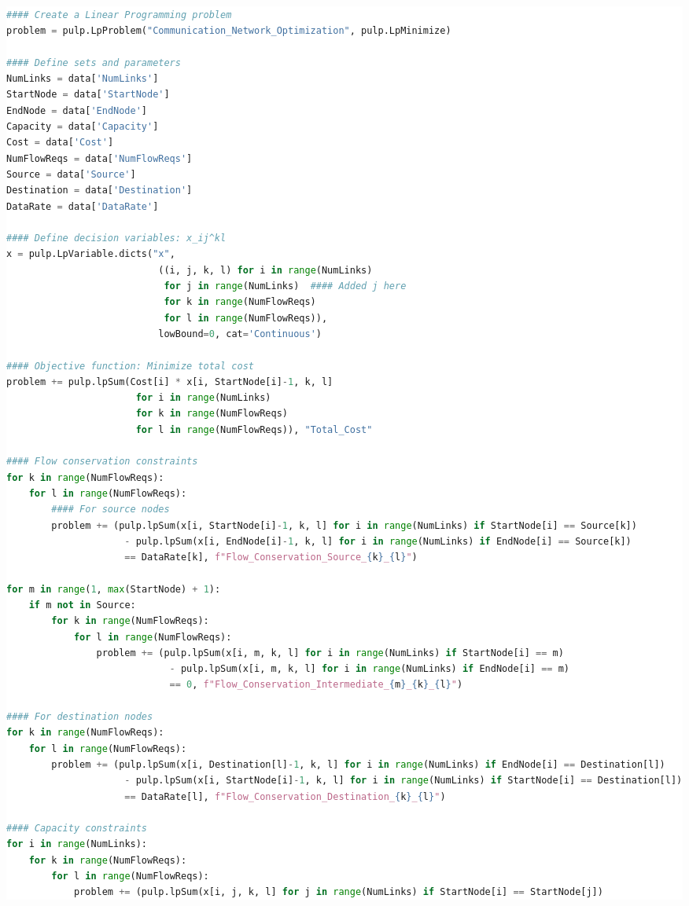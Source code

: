 ```python
#### Create a Linear Programming problem
problem = pulp.LpProblem("Communication_Network_Optimization", pulp.LpMinimize)

#### Define sets and parameters
NumLinks = data['NumLinks']
StartNode = data['StartNode']
EndNode = data['EndNode']
Capacity = data['Capacity']
Cost = data['Cost']
NumFlowReqs = data['NumFlowReqs']
Source = data['Source']
Destination = data['Destination']
DataRate = data['DataRate']

#### Define decision variables: x_ij^kl
x = pulp.LpVariable.dicts("x", 
                           ((i, j, k, l) for i in range(NumLinks)
                            for j in range(NumLinks)  #### Added j here
                            for k in range(NumFlowReqs) 
                            for l in range(NumFlowReqs)), 
                           lowBound=0, cat='Continuous')

#### Objective function: Minimize total cost
problem += pulp.lpSum(Cost[i] * x[i, StartNode[i]-1, k, l] 
                       for i in range(NumLinks) 
                       for k in range(NumFlowReqs) 
                       for l in range(NumFlowReqs)), "Total_Cost"

#### Flow conservation constraints
for k in range(NumFlowReqs):
    for l in range(NumFlowReqs):
        #### For source nodes
        problem += (pulp.lpSum(x[i, StartNode[i]-1, k, l] for i in range(NumLinks) if StartNode[i] == Source[k]) 
                     - pulp.lpSum(x[i, EndNode[i]-1, k, l] for i in range(NumLinks) if EndNode[i] == Source[k]) 
                     == DataRate[k], f"Flow_Conservation_Source_{k}_{l}")

for m in range(1, max(StartNode) + 1):
    if m not in Source:
        for k in range(NumFlowReqs):
            for l in range(NumFlowReqs):
                problem += (pulp.lpSum(x[i, m, k, l] for i in range(NumLinks) if StartNode[i] == m) 
                             - pulp.lpSum(x[i, m, k, l] for i in range(NumLinks) if EndNode[i] == m) 
                             == 0, f"Flow_Conservation_Intermediate_{m}_{k}_{l}")

#### For destination nodes
for k in range(NumFlowReqs):
    for l in range(NumFlowReqs):
        problem += (pulp.lpSum(x[i, Destination[l]-1, k, l] for i in range(NumLinks) if EndNode[i] == Destination[l]) 
                     - pulp.lpSum(x[i, StartNode[i]-1, k, l] for i in range(NumLinks) if StartNode[i] == Destination[l]) 
                     == DataRate[l], f"Flow_Conservation_Destination_{k}_{l}")

#### Capacity constraints
for i in range(NumLinks):
    for k in range(NumFlowReqs):
        for l in range(NumFlowReqs):
            problem += (pulp.lpSum(x[i, j, k, l] for j in range(NumLinks) if StartNode[i] == StartNode[j]) 
```